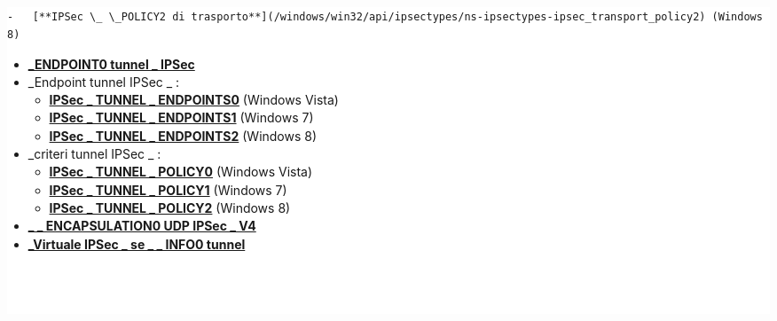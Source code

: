     -   [**IPSec \_ \_POLICY2 di trasporto**](/windows/win32/api/ipsectypes/ns-ipsectypes-ipsec_transport_policy2) (Windows 8)
-   [**\_ENDPOINT0 tunnel \_ IPSec**](/windows/win32/api/ipsectypes/ns-ipsectypes-ipsec_tunnel_endpoint0)
-   \_Endpoint tunnel IPSec \_ :
    -   [**IPSec \_ TUNNEL \_ ENDPOINTS0**](/windows/desktop/api/Ipsectypes/ns-ipsectypes-ipsec_tunnel_endpoints0) (Windows Vista)
    -   [**IPSec \_ TUNNEL \_ ENDPOINTS1**](/windows/desktop/api/Ipsectypes/ns-ipsectypes-ipsec_tunnel_endpoints1) (Windows 7)
    -   [**IPSec \_ TUNNEL \_ ENDPOINTS2**](/windows/win32/api/ipsectypes/ns-ipsectypes-ipsec_tunnel_endpoints2) (Windows 8)
-   \_criteri tunnel IPSec \_ :
    -   [**IPSec \_ TUNNEL \_ POLICY0**](/windows/desktop/api/Ipsectypes/ns-ipsectypes-ipsec_tunnel_policy0) (Windows Vista)
    -   [**IPSec \_ TUNNEL \_ POLICY1**](/windows/desktop/api/Ipsectypes/ns-ipsectypes-ipsec_tunnel_policy1) (Windows 7)
    -   [**IPSec \_ TUNNEL \_ POLICY2**](/windows/win32/api/ipsectypes/ns-ipsectypes-ipsec_tunnel_policy2) (Windows 8)
-   [**\_ \_ ENCAPSULATION0 UDP IPSec \_ V4**](/windows/desktop/api/Ipsectypes/ns-ipsectypes-ipsec_v4_udp_encapsulation0)
-   [**\_Virtuale IPSec \_ se \_ \_ INFO0 tunnel**](/windows/win32/api/fwptypes/ns-fwptypes-ipsec_virtual_if_tunnel_info0)

 

 




